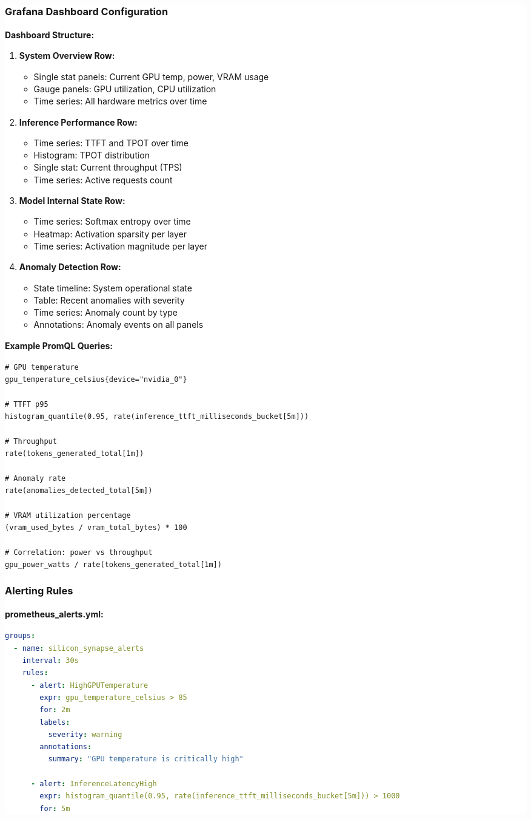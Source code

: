 ### Grafana Dashboard Configuration

**Dashboard Structure:**

1. **System Overview Row:**
   - Single stat panels: Current GPU temp, power, VRAM usage
   - Gauge panels: GPU utilization, CPU utilization
   - Time series: All hardware metrics over time

2. **Inference Performance Row:**
   - Time series: TTFT and TPOT over time
   - Histogram: TPOT distribution
   - Single stat: Current throughput (TPS)
   - Time series: Active requests count

3. **Model Internal State Row:**
   - Time series: Softmax entropy over time
   - Heatmap: Activation sparsity per layer
   - Time series: Activation magnitude per layer

4. **Anomaly Detection Row:**
   - State timeline: System operational state
   - Table: Recent anomalies with severity
   - Time series: Anomaly count by type
   - Annotations: Anomaly events on all panels

**Example PromQL Queries:**
```promql
# GPU temperature
gpu_temperature_celsius{device="nvidia_0"}

# TTFT p95
histogram_quantile(0.95, rate(inference_ttft_milliseconds_bucket[5m]))

# Throughput
rate(tokens_generated_total[1m])

# Anomaly rate
rate(anomalies_detected_total[5m])

# VRAM utilization percentage
(vram_used_bytes / vram_total_bytes) * 100

# Correlation: power vs throughput
gpu_power_watts / rate(tokens_generated_total[1m])
```

### Alerting Rules

**prometheus_alerts.yml:**
```yaml
groups:
  - name: silicon_synapse_alerts
    interval: 30s
    rules:
      - alert: HighGPUTemperature
        expr: gpu_temperature_celsius > 85
        for: 2m
        labels:
          severity: warning
        annotations:
          summary: "GPU temperature is critically high"
          
      - alert: InferenceLatencyHigh
        expr: histogram_quantile(0.95, rate(inference_ttft_milliseconds_bucket[5m])) > 1000
        for: 5m
```